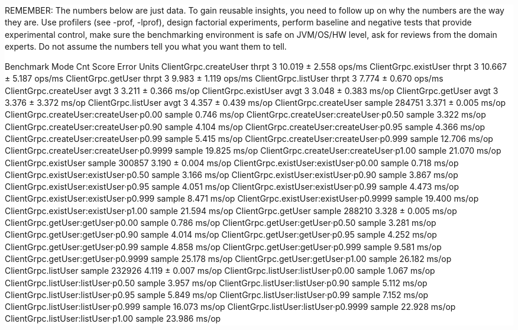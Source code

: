 REMEMBER: The numbers below are just data. To gain reusable insights, you need to follow up on
why the numbers are the way they are. Use profilers (see -prof, -lprof), design factorial
experiments, perform baseline and negative tests that provide experimental control, make sure
the benchmarking environment is safe on JVM/OS/HW level, ask for reviews from the domain experts.
Do not assume the numbers tell you what you want them to tell.

Benchmark                                   Mode     Cnt   Score   Error   Units
ClientGrpc.createUser                      thrpt       3  10.019 ± 2.558  ops/ms
ClientGrpc.existUser                       thrpt       3  10.667 ± 5.187  ops/ms
ClientGrpc.getUser                         thrpt       3   9.983 ± 1.119  ops/ms
ClientGrpc.listUser                        thrpt       3   7.774 ± 0.670  ops/ms
ClientGrpc.createUser                       avgt       3   3.211 ± 0.366   ms/op
ClientGrpc.existUser                        avgt       3   3.048 ± 0.383   ms/op
ClientGrpc.getUser                          avgt       3   3.376 ± 3.372   ms/op
ClientGrpc.listUser                         avgt       3   4.357 ± 0.439   ms/op
ClientGrpc.createUser                     sample  284751   3.371 ± 0.005   ms/op
ClientGrpc.createUser:createUser·p0.00    sample           0.746           ms/op
ClientGrpc.createUser:createUser·p0.50    sample           3.322           ms/op
ClientGrpc.createUser:createUser·p0.90    sample           4.104           ms/op
ClientGrpc.createUser:createUser·p0.95    sample           4.366           ms/op
ClientGrpc.createUser:createUser·p0.99    sample           5.415           ms/op
ClientGrpc.createUser:createUser·p0.999   sample          12.706           ms/op
ClientGrpc.createUser:createUser·p0.9999  sample          19.825           ms/op
ClientGrpc.createUser:createUser·p1.00    sample          21.070           ms/op
ClientGrpc.existUser                      sample  300857   3.190 ± 0.004   ms/op
ClientGrpc.existUser:existUser·p0.00      sample           0.718           ms/op
ClientGrpc.existUser:existUser·p0.50      sample           3.166           ms/op
ClientGrpc.existUser:existUser·p0.90      sample           3.867           ms/op
ClientGrpc.existUser:existUser·p0.95      sample           4.051           ms/op
ClientGrpc.existUser:existUser·p0.99      sample           4.473           ms/op
ClientGrpc.existUser:existUser·p0.999     sample           8.471           ms/op
ClientGrpc.existUser:existUser·p0.9999    sample          19.400           ms/op
ClientGrpc.existUser:existUser·p1.00      sample          21.594           ms/op
ClientGrpc.getUser                        sample  288210   3.328 ± 0.005   ms/op
ClientGrpc.getUser:getUser·p0.00          sample           0.786           ms/op
ClientGrpc.getUser:getUser·p0.50          sample           3.281           ms/op
ClientGrpc.getUser:getUser·p0.90          sample           4.014           ms/op
ClientGrpc.getUser:getUser·p0.95          sample           4.252           ms/op
ClientGrpc.getUser:getUser·p0.99          sample           4.858           ms/op
ClientGrpc.getUser:getUser·p0.999         sample           9.581           ms/op
ClientGrpc.getUser:getUser·p0.9999        sample          25.178           ms/op
ClientGrpc.getUser:getUser·p1.00          sample          26.182           ms/op
ClientGrpc.listUser                       sample  232926   4.119 ± 0.007   ms/op
ClientGrpc.listUser:listUser·p0.00        sample           1.067           ms/op
ClientGrpc.listUser:listUser·p0.50        sample           3.957           ms/op
ClientGrpc.listUser:listUser·p0.90        sample           5.112           ms/op
ClientGrpc.listUser:listUser·p0.95        sample           5.849           ms/op
ClientGrpc.listUser:listUser·p0.99        sample           7.152           ms/op
ClientGrpc.listUser:listUser·p0.999       sample          16.073           ms/op
ClientGrpc.listUser:listUser·p0.9999      sample          22.928           ms/op
ClientGrpc.listUser:listUser·p1.00        sample          23.986           ms/op
